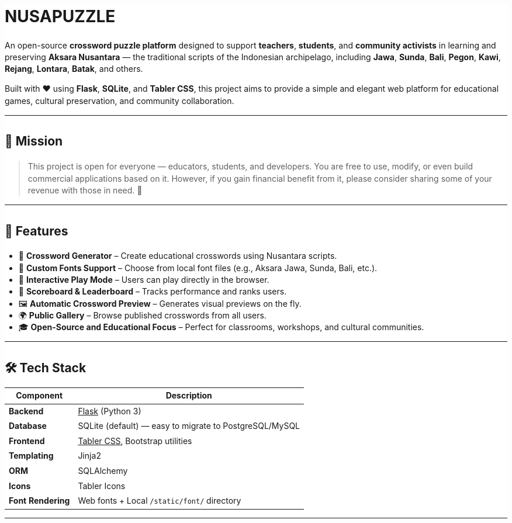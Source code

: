 # NUSAPUZZLE

An open-source **crossword puzzle platform** designed to support **teachers**, **students**, and **community activists** in learning and preserving **Aksara Nusantara** — the traditional scripts of the Indonesian archipelago, including **Jawa**, **Sunda**, **Bali**, **Pegon**, **Kawi**, **Rejang**, **Lontara**, **Batak**, and others.

Built with ❤️ using **Flask**, **SQLite**, and **Tabler CSS**, this project aims to provide a simple and elegant web platform for educational games, cultural preservation, and community collaboration.

---

## 🌿 Mission

> This project is open for everyone — educators, students, and developers.
> You are free to use, modify, or even build commercial applications based on it.
> However, if you gain financial benefit from it, please consider sharing some of your revenue with those in need. 🙏

---

## 🚀 Features

* 🧠 **Crossword Generator** – Create educational crosswords using Nusantara scripts.
* 🕋️ **Custom Fonts Support** – Choose from local font files (e.g., Aksara Jawa, Sunda, Bali, etc.).
* 🧩 **Interactive Play Mode** – Users can play directly in the browser.
* 🧾 **Scoreboard & Leaderboard** – Tracks performance and ranks users.
* 🖼️ **Automatic Crossword Preview** – Generates visual previews on the fly.
* 🌍 **Public Gallery** – Browse published crosswords from all users.
* 🎓 **Open-Source and Educational Focus** – Perfect for classrooms, workshops, and cultural communities.

---

## 🛠️ Tech Stack

| Component          | Description                                            |
| ------------------ | ------------------------------------------------------ |
| **Backend**        | [Flask](https://flask.palletsprojects.com/) (Python 3) |
| **Database**       | SQLite (default) — easy to migrate to PostgreSQL/MySQL |
| **Frontend**       | [Tabler CSS](https://tabler.io/), Bootstrap utilities  |
| **Templating**     | Jinja2                                                 |
| **ORM**            | SQLAlchemy                                             |
| **Icons**          | Tabler Icons                                           |
| **Font Rendering** | Web fonts + Local `/static/font/` directory            |

---